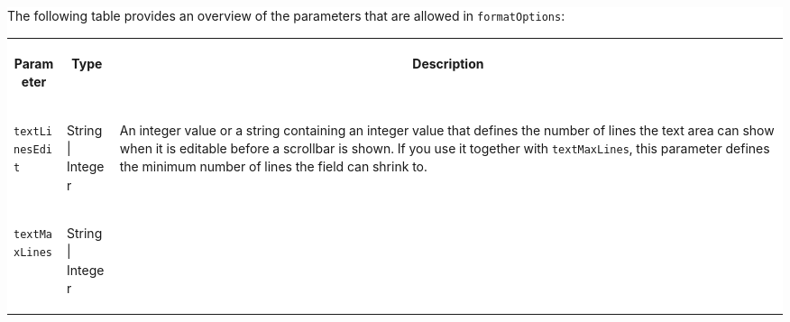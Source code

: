 The following table provides an overview of the parameters that are allowed in `formatOptions`:


<table>
<tr>
<th valign="top">

Parameter



</th>
<th valign="top">

Type



</th>
<th valign="top">

Description



</th>
</tr>
<tr>
<td valign="top">

`textLinesEdit`



</td>
<td valign="top">

String | Integer



</td>
<td valign="top">

An integer value or a string containing an integer value that defines the number of lines the text area can show when it is editable before a scrollbar is shown. If you use it together with `textMaxLines`, this parameter defines the minimum number of lines the field can shrink to.



</td>
</tr>
<tr>
<td valign="top">

`textMaxLines`



</td>
<td valign="top">

String | Integer


